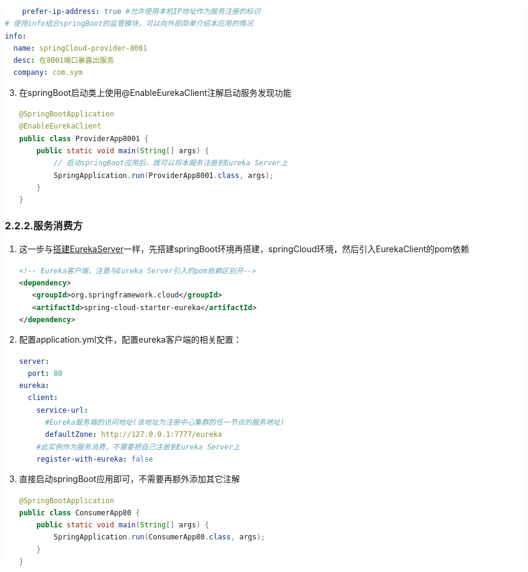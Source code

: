    ```yaml
       prefer-ip-address: true #允许使用本机IP地址作为服务注册的标识
   # 使用info结合springBoot的监管模块，可以向外部简单介绍本应用的情况
   info:
     name: springCloud-provider-8001
     desc: 在8001端口暴露出服务
     company: com.sym
   ```

3. 在springBoot启动类上使用@EnableEurekaClient注解启动服务发现功能

   ```java
   @SpringBootApplication
   @EnableEurekaClient
   public class ProviderApp8001 {
       public static void main(String[] args) {
           // 启动springBoot应用后，就可以将本服务注册到Eureka Server上
           SpringApplication.run(ProviderApp8001.class, args);
       }
   }
   ```

### 2.2.2.服务消费方

1. 这一步与[搭建EurekaServer](#2.1.EurekaServer服务端)一样，先搭建springBoot环境再搭建，springCloud环境，然后引入EurekaClient的pom依赖

   ```xml
   <!-- Eureka客户端，注意与Eureka Server引入的pom依赖区别开-->
   <dependency>
      <groupId>org.springframework.cloud</groupId>
      <artifactId>spring-cloud-starter-eureka</artifactId>
   </dependency>
   ```

2. 配置application.yml文件，配置eureka客户端的相关配置：

   ```yaml
   server:
     port: 80
   eureka:
     client:
       service-url:
         #Eureka服务端的访问地址(该地址为注册中心集群的任一节点的服务地址)
         defaultZone: http://127.0.0.1:7777/eureka
       #此实例作为服务消费，不需要把自己注册到Eureka Server上
       register-with-eureka: false 
   ```

3. 直接启动springBoot应用即可，不需要再额外添加其它注解

   ```java
   @SpringBootApplication
   public class ConsumerApp80 {
       public static void main(String[] args) {
           SpringApplication.run(ConsumerApp80.class, args);
       }
   }
   ```
